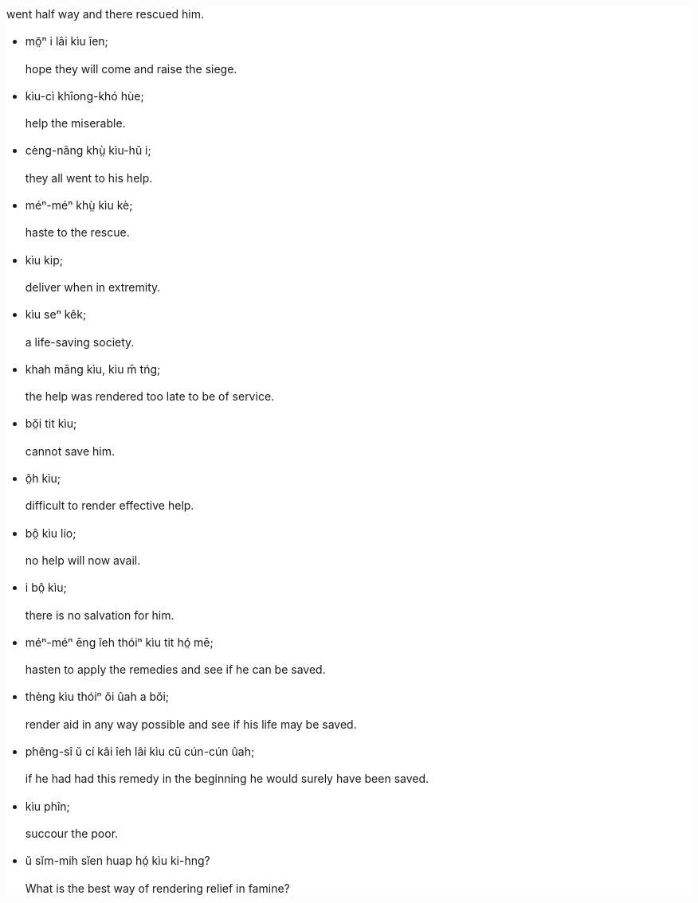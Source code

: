   went half way and there rescued him.

- mō̤ⁿ i lâi kìu ĭen;

  hope they will come and raise the siege.

- kìu-cì khîong-khó hùe;

  help the miserable.

- cèng-nâng khṳ̀ kìu-hŭ i;

  they all went to his help.

- méⁿ-méⁿ khṳ̀ kìu kè;

  haste to the rescue.

- kìu kip;

  deliver when in extremity.

- kìu seⁿ kêk;

  a life-saving society.

- khah māng kìu, kìu m̄ tńg;

  the help was rendered too late to be of service.

- bŏ̤i tit kìu;

  cannot save him.

- ô̤h kìu;

  difficult to render effective help.

- bô̤ kìu lío;

  no help will now avail.

- i bô̤ kìu;

  there is no salvation for him.

- méⁿ-méⁿ ēng îeh thóiⁿ kìu tit hó̤ mē;

  hasten to apply the remedies and see if he can be saved.

- thèng kìu thóiⁿ ŏi ûah a bŏi;

  render aid in any way possible and see if his life may be saved.

- phêng-sî ŭ cí kâi îeh lâi kìu cū cún-cún ûah;

  if he had had this remedy in the beginning he would surely have been saved.

- kìu phîn;

  succour the poor.

- ŭ sĭm-mih sĭen huap hó̤ kìu ki-hng?

  What is the best way of rendering relief in famine?
